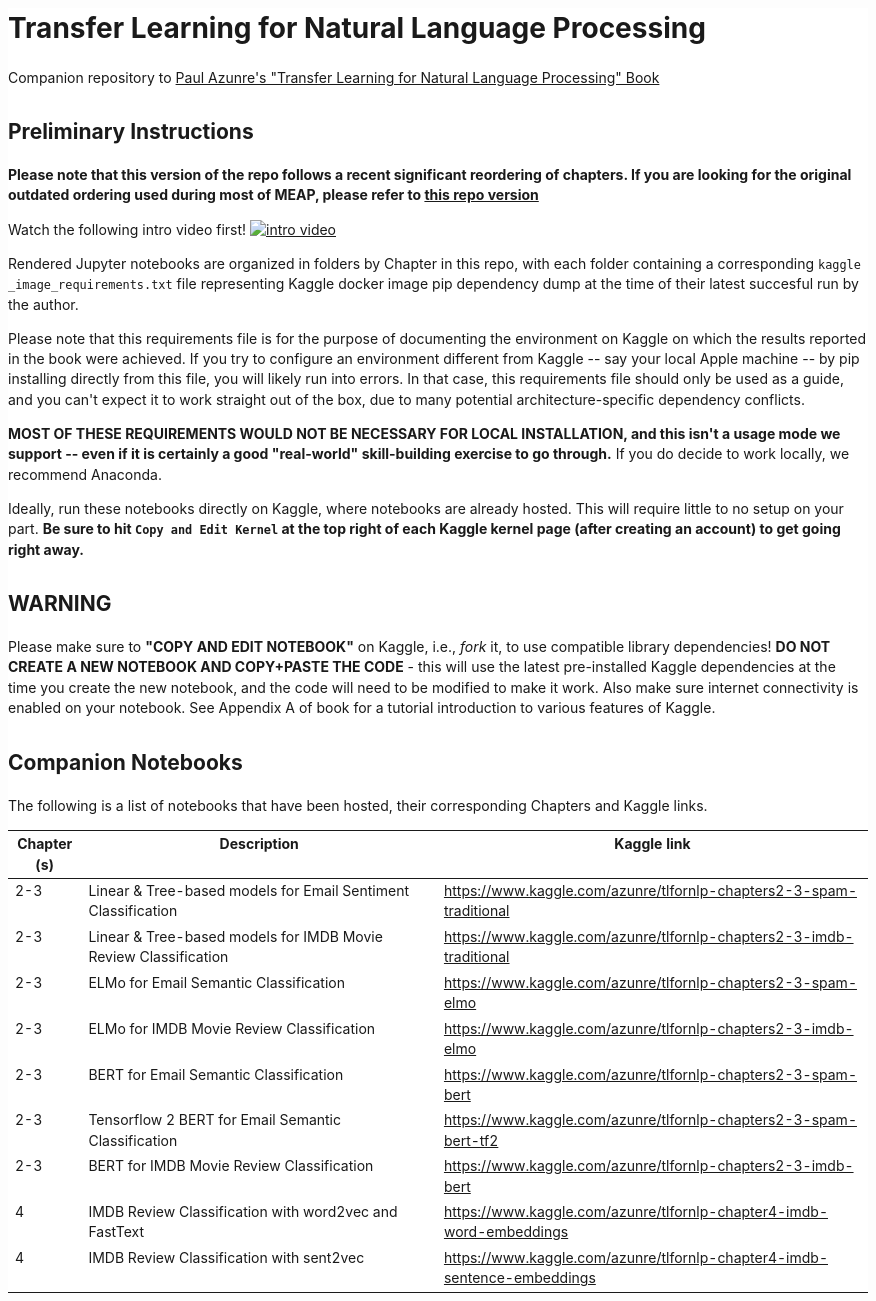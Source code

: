 # Transfer Learning for Natural Language Processing
Companion repository to [Paul Azunre's "Transfer Learning for Natural Language Processing" Book](https://tinyurl.com/47p8zzrv)

## Preliminary Instructions

**Please note that this version of the repo follows a recent significant reordering of chapters. If you are looking for the original outdated ordering used during most of MEAP, please refer to [this repo version](https://github.com/azunre/transfer-learning-for-nlp/tree/57e3a316d51b7f7274ddff12be0fc3e0a2d77029)**

Watch the following intro video first!
[![intro video](play-intro-video.png?raw=true)](https://www.youtube.com/watch?v=WIerqDFc5JM)

Rendered Jupyter notebooks are organized in folders by Chapter in this repo, with each folder containing a corresponding `kaggle_image_requirements.txt` file representing Kaggle docker image pip dependency dump at the time of their latest succesful run by the author. 

Please note that this requirements file is for the purpose of documenting the environment on Kaggle on which the results reported in the book were achieved. If you try to configure an environment different from Kaggle -- say your local Apple machine -- by pip installing directly from this file, you will likely run into errors. In that case, this requirements file should only be used as a guide, and you can't expect it to work straight out of the box, due to many potential architecture-specific dependency conflicts. 

**MOST OF THESE REQUIREMENTS WOULD NOT BE NECESSARY FOR LOCAL INSTALLATION, and this isn't a usage mode we support -- even if it is certainly a good "real-world" skill-building exercise to go through.** If you do decide to work locally, we recommend Anaconda. 

Ideally, run these notebooks directly on Kaggle, where notebooks are already hosted. This will require little to no setup on your part. **Be sure to hit `Copy and Edit Kernel` at the top right of each Kaggle kernel page (after creating an account) to get going right away.**


## WARNING
Please make sure to **"COPY AND EDIT NOTEBOOK"** on Kaggle, i.e., *fork* it, to use compatible library dependencies! **DO NOT CREATE A NEW NOTEBOOK AND COPY+PASTE THE CODE** - this will use the latest pre-installed Kaggle dependencies at the time you create the new notebook, and the code will need to be modified to make it work. Also make sure internet connectivity is enabled on your notebook. See Appendix A of book for a tutorial introduction to various features of Kaggle.

## Companion Notebooks

The following is a list of notebooks that have been hosted, their corresponding Chapters and Kaggle links.


| Chapter(s)  | Description | Kaggle link 
|-------------|-------------|-------------|
| 2-3 | Linear & Tree-based models for Email Sentiment Classification | https://www.kaggle.com/azunre/tlfornlp-chapters2-3-spam-traditional
| 2-3 | Linear & Tree-based models for IMDB Movie Review Classification | https://www.kaggle.com/azunre/tlfornlp-chapters2-3-imdb-traditional
| 2-3 | ELMo for Email Semantic Classification | https://www.kaggle.com/azunre/tlfornlp-chapters2-3-spam-elmo
| 2-3 | ELMo for IMDB Movie Review Classification | https://www.kaggle.com/azunre/tlfornlp-chapters2-3-imdb-elmo
| 2-3 | BERT for Email Semantic Classification | https://www.kaggle.com/azunre/tlfornlp-chapters2-3-spam-bert
| 2-3 | Tensorflow 2 BERT for Email Semantic Classification | https://www.kaggle.com/azunre/tlfornlp-chapters2-3-spam-bert-tf2
| 2-3 | BERT for IMDB Movie Review Classification | https://www.kaggle.com/azunre/tlfornlp-chapters2-3-imdb-bert
| 4 | IMDB Review Classification with word2vec and FastText | https://www.kaggle.com/azunre/tlfornlp-chapter4-imdb-word-embeddings
| 4 | IMDB Review Classification with sent2vec | https://www.kaggle.com/azunre/tlfornlp-chapter4-imdb-sentence-embeddings